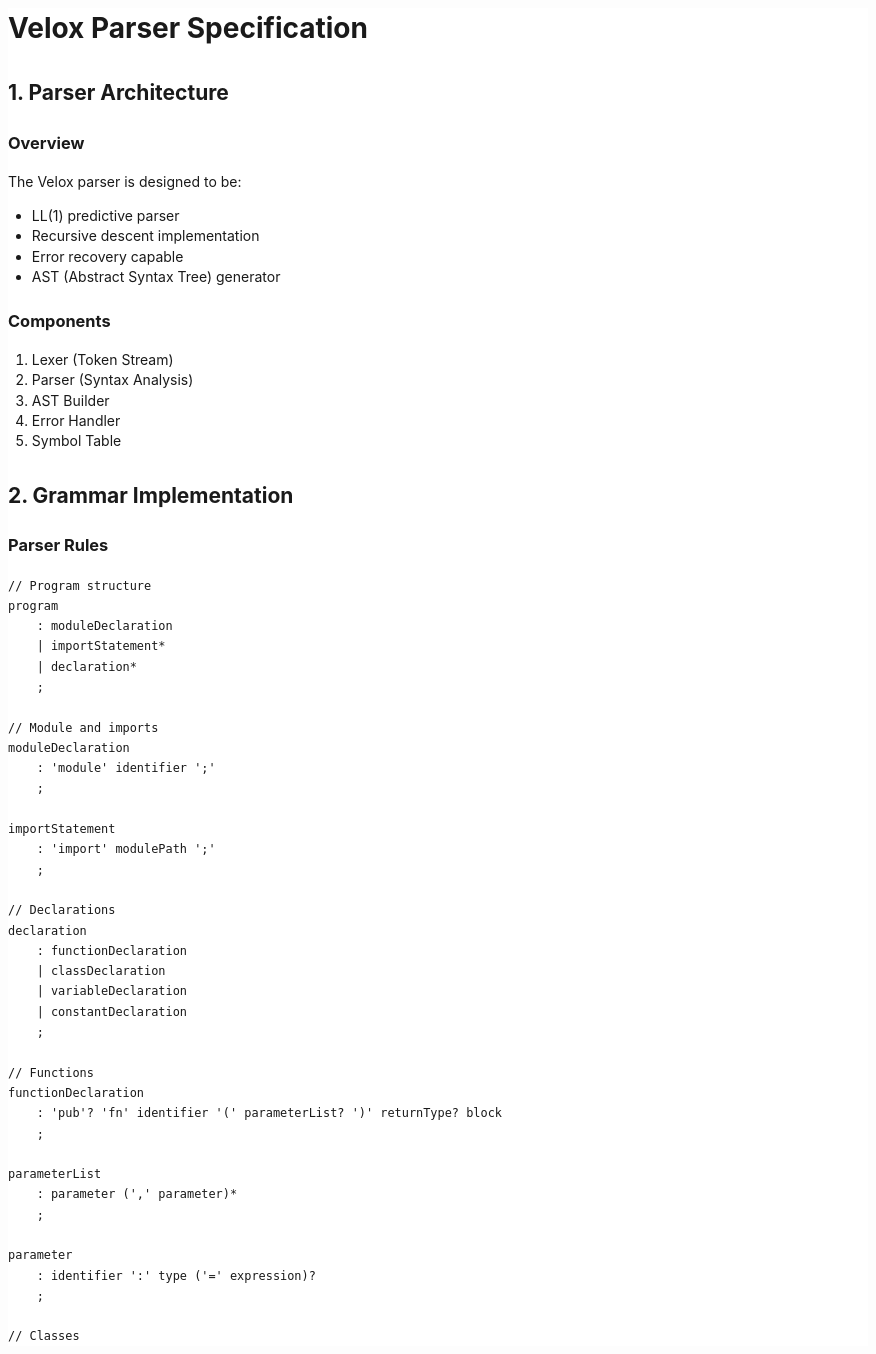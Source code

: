 # Velox Parser Specification

## 1. Parser Architecture

### Overview
The Velox parser is designed to be:
- LL(1) predictive parser
- Recursive descent implementation
- Error recovery capable
- AST (Abstract Syntax Tree) generator

### Components
1. Lexer (Token Stream)
2. Parser (Syntax Analysis)
3. AST Builder
4. Error Handler
5. Symbol Table

## 2. Grammar Implementation

### Parser Rules
```antlr
// Program structure
program
    : moduleDeclaration
    | importStatement*
    | declaration*
    ;

// Module and imports
moduleDeclaration
    : 'module' identifier ';'
    ;

importStatement
    : 'import' modulePath ';'
    ;

// Declarations
declaration
    : functionDeclaration
    | classDeclaration
    | variableDeclaration
    | constantDeclaration
    ;

// Functions
functionDeclaration
    : 'pub'? 'fn' identifier '(' parameterList? ')' returnType? block
    ;

parameterList
    : parameter (',' parameter)*
    ;

parameter
    : identifier ':' type ('=' expression)?
    ;

// Classes
```